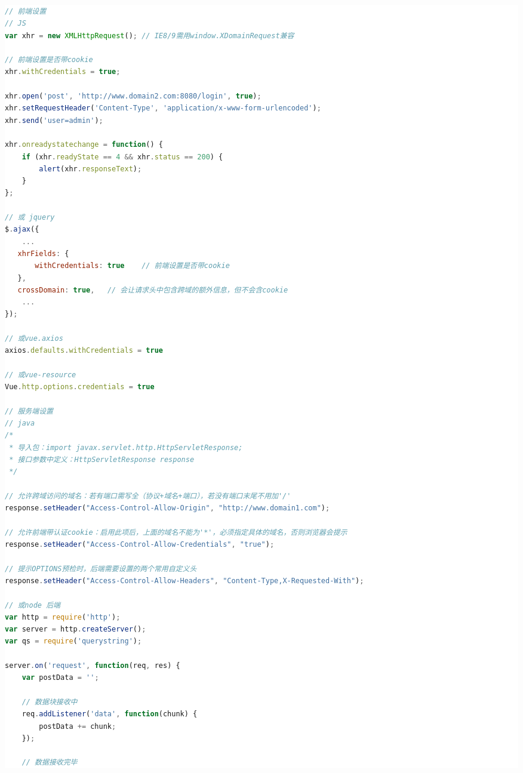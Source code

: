 ```javascript
// 前端设置
// JS
var xhr = new XMLHttpRequest(); // IE8/9需用window.XDomainRequest兼容

// 前端设置是否带cookie
xhr.withCredentials = true;

xhr.open('post', 'http://www.domain2.com:8080/login', true);
xhr.setRequestHeader('Content-Type', 'application/x-www-form-urlencoded');
xhr.send('user=admin');

xhr.onreadystatechange = function() {
    if (xhr.readyState == 4 && xhr.status == 200) {
        alert(xhr.responseText);
    }
};

// 或 jquery
$.ajax({
    ...
   xhrFields: {
       withCredentials: true    // 前端设置是否带cookie
   },
   crossDomain: true,   // 会让请求头中包含跨域的额外信息，但不会含cookie
    ...
});

// 或vue.axios
axios.defaults.withCredentials = true

// 或vue-resource
Vue.http.options.credentials = true

// 服务端设置
// java
/*
 * 导入包：import javax.servlet.http.HttpServletResponse;
 * 接口参数中定义：HttpServletResponse response
 */

// 允许跨域访问的域名：若有端口需写全（协议+域名+端口），若没有端口末尾不用加'/'
response.setHeader("Access-Control-Allow-Origin", "http://www.domain1.com");

// 允许前端带认证cookie：启用此项后，上面的域名不能为'*'，必须指定具体的域名，否则浏览器会提示
response.setHeader("Access-Control-Allow-Credentials", "true");

// 提示OPTIONS预检时，后端需要设置的两个常用自定义头
response.setHeader("Access-Control-Allow-Headers", "Content-Type,X-Requested-With");

// 或node 后端
var http = require('http');
var server = http.createServer();
var qs = require('querystring');

server.on('request', function(req, res) {
    var postData = '';

    // 数据块接收中
    req.addListener('data', function(chunk) {
        postData += chunk;
    });

    // 数据接收完毕
```